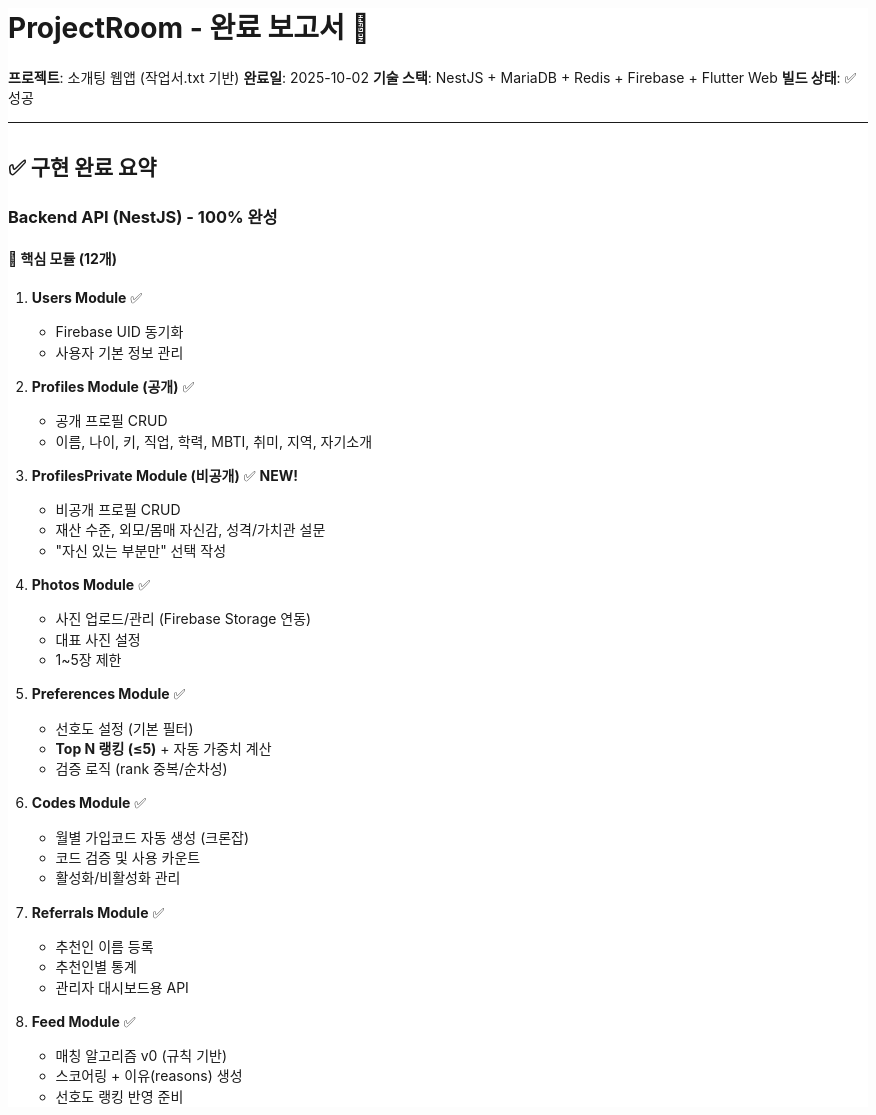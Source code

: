 # ProjectRoom - 완료 보고서 🎉

**프로젝트**: 소개팅 웹앱 (작업서.txt 기반)
**완료일**: 2025-10-02
**기술 스택**: NestJS + MariaDB + Redis + Firebase + Flutter Web
**빌드 상태**: ✅ 성공

---

## ✅ 구현 완료 요약

### Backend API (NestJS) - 100% 완성

#### 🎯 핵심 모듈 (12개)

1. **Users Module** ✅
   - Firebase UID 동기화
   - 사용자 기본 정보 관리

2. **Profiles Module (공개)** ✅
   - 공개 프로필 CRUD
   - 이름, 나이, 키, 직업, 학력, MBTI, 취미, 지역, 자기소개

3. **ProfilesPrivate Module (비공개)** ✅ **NEW!**
   - 비공개 프로필 CRUD
   - 재산 수준, 외모/몸매 자신감, 성격/가치관 설문
   - "자신 있는 부분만" 선택 작성

4. **Photos Module** ✅
   - 사진 업로드/관리 (Firebase Storage 연동)
   - 대표 사진 설정
   - 1~5장 제한

5. **Preferences Module** ✅
   - 선호도 설정 (기본 필터)
   - **Top N 랭킹 (≤5)** + 자동 가중치 계산
   - 검증 로직 (rank 중복/순차성)

6. **Codes Module** ✅
   - 월별 가입코드 자동 생성 (크론잡)
   - 코드 검증 및 사용 카운트
   - 활성화/비활성화 관리

7. **Referrals Module** ✅
   - 추천인 이름 등록
   - 추천인별 통계
   - 관리자 대시보드용 API

8. **Feed Module** ✅
   - 매칭 알고리즘 v0 (규칙 기반)
   - 스코어링 + 이유(reasons) 생성
   - 선호도 랭킹 반영 준비
